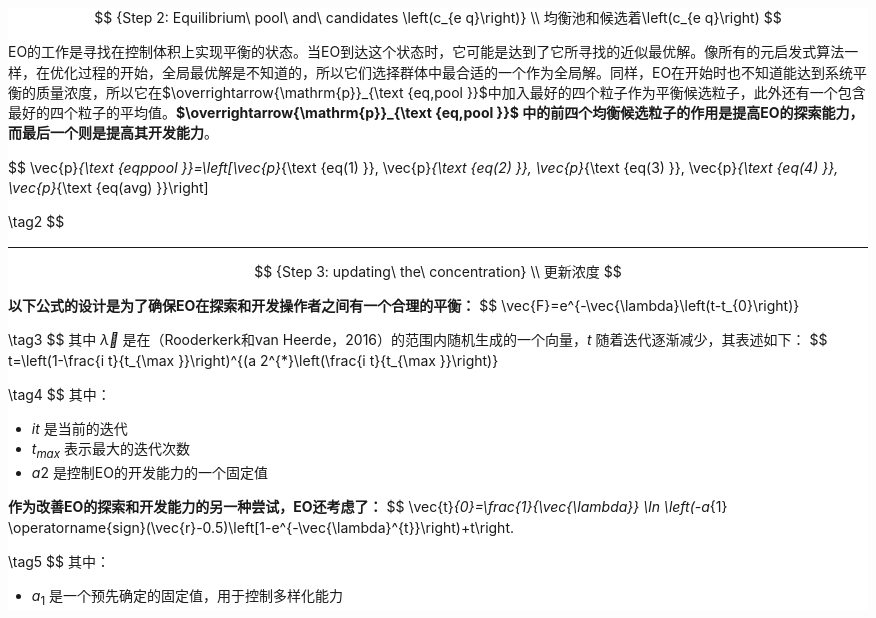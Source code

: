 
$$
{Step 2: Equilibrium\ pool\ and\ candidates \left(c_{e q}\right)}
\\
均衡池和候选着\left(c_{e q}\right)
$$

EO的工作是寻找在控制体积上实现平衡的状态。当EO到达这个状态时，它可能是达到了它所寻找的近似最优解。像所有的元启发式算法一样，在优化过程的开始，全局最优解是不知道的，所以它们选择群体中最合适的一个作为全局解。同样，EO在开始时也不知道能达到系统平衡的质量浓度，所以它在$\overrightarrow{\mathrm{p}}_{\text {eq,pool }}$中加入最好的四个粒子作为平衡候选粒子，此外还有一个包含最好的四个粒子的平均值。**$\overrightarrow{\mathrm{p}}_{\text {eq,pool }}$ 中的前四个均衡候选粒子的作用是提高EO的探索能力，而最后一个则是提高其开发能力**。


$$
\vec{p}_{\text {eqppool }}=\left[\vec{p}_{\text {eq(1) }}, \vec{p}_{\text {eq(2) }}, \vec{p}_{\text {eq(3) }}, \vec{p}_{\text {eq(4) }}, \vec{p}_{\text {eq(avg) }}\right]

\tag2
$$

---

$$
{Step 3: updating\ the\ concentration}
\\
更新浓度
$$

**以下公式的设计是为了确保EO在探索和开发操作者之间有一个合理的平衡：**
$$
\vec{F}=e^{-\vec{\lambda}\left(t-t_{0}\right)}

\tag3
$$
其中 $\vec{\lambda}$ 是在（Rooderkerk和van Heerde，2016）的范围内随机生成的一个向量，$t$ 随着迭代逐渐减少，其表述如下：
$$
t=\left(1-\frac{i t}{t_{\max }}\right)^{(a 2^{*}\left(\frac{i t}{t_{\max }}\right)}

\tag4
$$
其中：

- $it$ 是当前的迭代
- $t_{max }$ 表示最大的迭代次数
- $a 2$ 是控制EO的开发能力的一个固定值



**作为改善EO的探索和开发能力的另一种尝试，EO还考虑了：**
$$
\vec{t}_{0}=\frac{1}{\vec{\lambda}} \ln \left(-a_{1} \operatorname{sign}(\vec{r}-0.5)\left[1-e^{-\vec{\lambda}^{t}}\right)+t\right.

\tag5
$$
其中：

- $a_{1}$ 是一个预先确定的固定值，用于控制多样化能力
